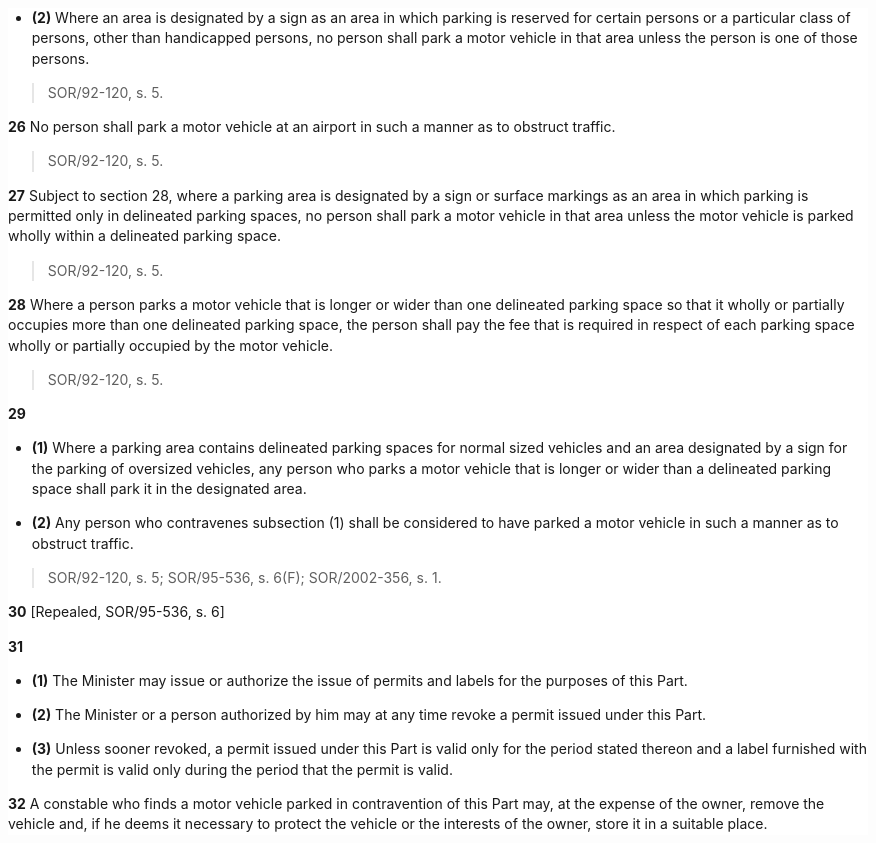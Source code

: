 - **(2)** Where an area is designated by a sign as an area in which parking is reserved for certain persons or a particular class of persons, other than handicapped persons, no person shall park a motor vehicle in that area unless the person is one of those persons.
> SOR/92-120, s. 5.




**26** No person shall park a motor vehicle at an airport in such a manner as to obstruct traffic.
> SOR/92-120, s. 5.




**27** Subject to section 28, where a parking area is designated by a sign or surface markings as an area in which parking is permitted only in delineated parking spaces, no person shall park a motor vehicle in that area unless the motor vehicle is parked wholly within a delineated parking space.
> SOR/92-120, s. 5.




**28** Where a person parks a motor vehicle that is longer or wider than one delineated parking space so that it wholly or partially occupies more than one delineated parking space, the person shall pay the fee that is required in respect of each parking space wholly or partially occupied by the motor vehicle.
> SOR/92-120, s. 5.




**29** 

- **(1)** Where a parking area contains delineated parking spaces for normal sized vehicles and an area designated by a sign for the parking of oversized vehicles, any person who parks a motor vehicle that is longer or wider than a delineated parking space shall park it in the designated area.

- **(2)** Any person who contravenes subsection (1) shall be considered to have parked a motor vehicle in such a manner as to obstruct traffic.
> SOR/92-120, s. 5; SOR/95-536, s. 6(F); SOR/2002-356, s. 1.




**30** [Repealed, SOR/95-536, s. 6]



**31** 

- **(1)** The Minister may issue or authorize the issue of permits and labels for the purposes of this Part.

- **(2)** The Minister or a person authorized by him may at any time revoke a permit issued under this Part.

- **(3)** Unless sooner revoked, a permit issued under this Part is valid only for the period stated thereon and a label furnished with the permit is valid only during the period that the permit is valid.



**32** A constable who finds a motor vehicle parked in contravention of this Part may, at the expense of the owner, remove the vehicle and, if he deems it necessary to protect the vehicle or the interests of the owner, store it in a suitable place.
